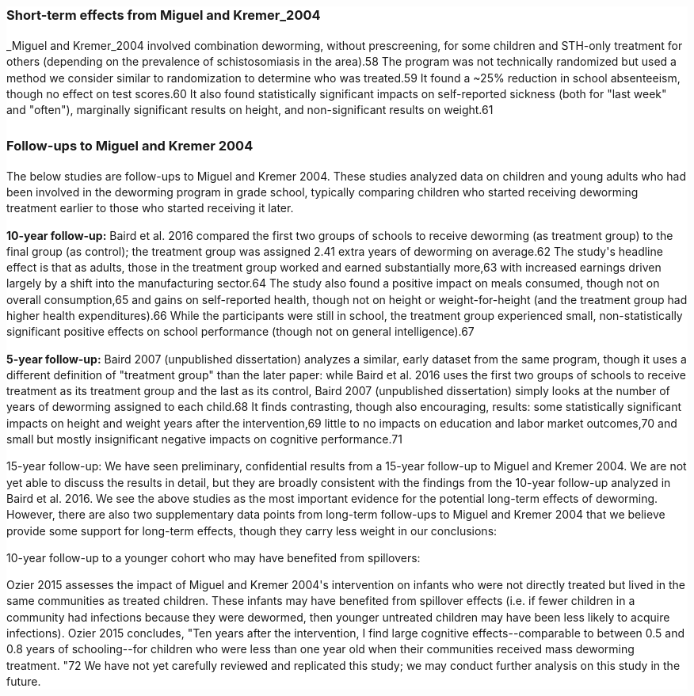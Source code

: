 ### Short-term effects from Miguel and Kremer_2004

_Miguel and Kremer_2004 involved combination deworming, without prescreening, for some children and STH-only treatment for others (depending on the prevalence of schistosomiasis in the area).58 The program was not technically randomized but used a method we consider similar to randomization to determine who was treated.59 It found a ~25% reduction in school absenteeism, though no effect on test scores.60 It also found statistically significant impacts on self-reported sickness (both for "last week" and "often"), marginally significant results on height, and non-significant results on weight.61

### Follow-ups to Miguel and Kremer 2004

The below studies are follow-ups to Miguel and Kremer 2004. These studies analyzed data on children and young adults who had been involved in the deworming program in grade school, typically comparing children who started receiving deworming treatment earlier to those who started receiving it later.

**10-year follow-up:** Baird et al. 2016 compared the first two groups of schools to receive deworming (as treatment group) to the final group (as control); the treatment group was assigned 2.41 extra years of deworming on average.62 The study's headline effect is that as adults, those in the treatment group worked and earned substantially more,63 with increased earnings driven largely by a shift into the manufacturing sector.64 The study also found a positive impact on meals consumed, though not on overall consumption,65 and gains on self-reported health, though not on height or weight-for-height (and the treatment group had higher health expenditures).66 While the participants were still in school, the treatment group experienced small, non-statistically significant positive effects on school performance (though not on general intelligence).67

**5-year follow-up:** Baird 2007 (unpublished dissertation) analyzes a similar, early dataset from the same program, though it uses a different definition of "treatment group" than the later paper: while Baird et al. 2016 uses the first two groups of schools to receive treatment as its treatment group and the last as its control, Baird 2007 (unpublished dissertation) simply looks at the number of years of deworming assigned to each child.68 It finds contrasting, though also encouraging, results: some statistically significant impacts on height and weight years after the intervention,69 little to no impacts on education and labor market outcomes,70 and small but mostly insignificant negative impacts on cognitive performance.71

15-year follow-up: We have seen preliminary, confidential results from a 15-year follow-up to Miguel and Kremer 2004. We are not yet able to discuss the results in detail, but they are broadly consistent with the findings from the 10-year follow-up analyzed in Baird et al. 2016. We see the above studies as the most important evidence for the potential long-term effects of deworming. However, there are also two supplementary data points from long-term follow-ups to Miguel and Kremer 2004 that we believe provide some support for long-term effects, though they carry less weight in our conclusions:

10-year follow-up to a younger cohort who may have benefited from spillovers:

Ozier 2015 assesses the impact of Miguel and Kremer 2004's intervention on infants who were not directly treated but lived in the same communities as treated children. These infants may have benefited from spillover effects (i.e. if fewer children in a community had infections because they were dewormed, then younger untreated children may have been less likely to acquire infections). Ozier 2015 concludes, "Ten years after the intervention, I find large cognitive effects--comparable to between 0.5 and 0.8 years of schooling--for children who were less than one year old when their communities received mass deworming treatment. "72 We have not yet carefully reviewed and replicated this study; we may conduct further analysis on this study in the future.
